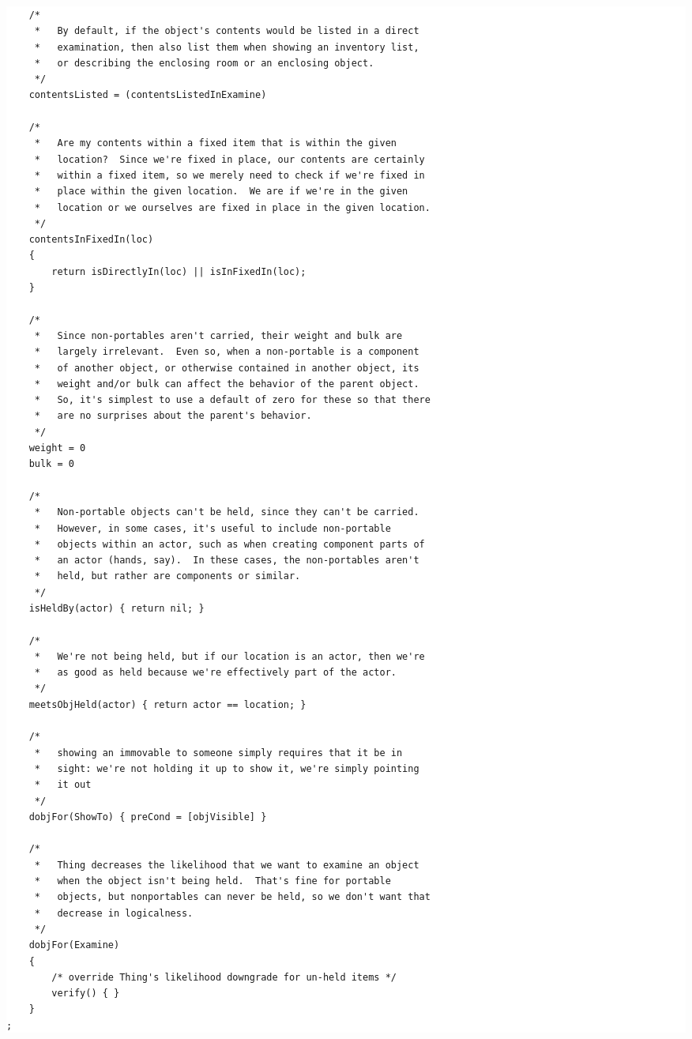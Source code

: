         /* 
         *   By default, if the object's contents would be listed in a direct
         *   examination, then also list them when showing an inventory list,
         *   or describing the enclosing room or an enclosing object.  
         */
        contentsListed = (contentsListedInExamine)

        /*
         *   Are my contents within a fixed item that is within the given
         *   location?  Since we're fixed in place, our contents are certainly
         *   within a fixed item, so we merely need to check if we're fixed in
         *   place within the given location.  We are if we're in the given
         *   location or we ourselves are fixed in place in the given location.
         */
        contentsInFixedIn(loc)
        {
            return isDirectlyIn(loc) || isInFixedIn(loc);
        }

        /*
         *   Since non-portables aren't carried, their weight and bulk are
         *   largely irrelevant.  Even so, when a non-portable is a component
         *   of another object, or otherwise contained in another object, its
         *   weight and/or bulk can affect the behavior of the parent object.
         *   So, it's simplest to use a default of zero for these so that there
         *   are no surprises about the parent's behavior.  
         */
        weight = 0
        bulk = 0

        /*
         *   Non-portable objects can't be held, since they can't be carried.
         *   However, in some cases, it's useful to include non-portable
         *   objects within an actor, such as when creating component parts of
         *   an actor (hands, say).  In these cases, the non-portables aren't
         *   held, but rather are components or similar.  
         */
        isHeldBy(actor) { return nil; }

        /*
         *   We're not being held, but if our location is an actor, then we're
         *   as good as held because we're effectively part of the actor.
         */
        meetsObjHeld(actor) { return actor == location; }

        /* 
         *   showing an immovable to someone simply requires that it be in
         *   sight: we're not holding it up to show it, we're simply pointing
         *   it out 
         */
        dobjFor(ShowTo) { preCond = [objVisible] }

        /*
         *   Thing decreases the likelihood that we want to examine an object
         *   when the object isn't being held.  That's fine for portable
         *   objects, but nonportables can never be held, so we don't want that
         *   decrease in logicalness. 
         */
        dobjFor(Examine)
        {
            /* override Thing's likelihood downgrade for un-held items */
            verify() { }
        }
    ;

